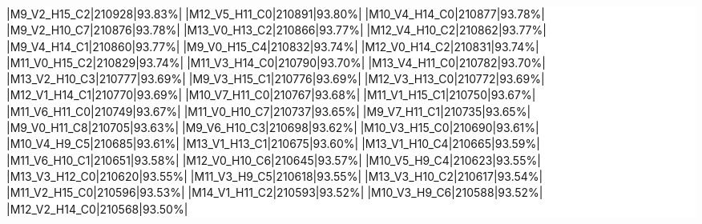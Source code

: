 |M9_V2_H15_C2|210928|93.83%|
|M12_V5_H11_C0|210891|93.80%|
|M10_V4_H14_C0|210877|93.78%|
|M9_V2_H10_C7|210876|93.78%|
|M13_V0_H13_C2|210866|93.77%|
|M12_V4_H10_C2|210862|93.77%|
|M9_V4_H14_C1|210860|93.77%|
|M9_V0_H15_C4|210832|93.74%|
|M12_V0_H14_C2|210831|93.74%|
|M11_V0_H15_C2|210829|93.74%|
|M11_V3_H14_C0|210790|93.70%|
|M13_V4_H11_C0|210782|93.70%|
|M13_V2_H10_C3|210777|93.69%|
|M9_V3_H15_C1|210776|93.69%|
|M12_V3_H13_C0|210772|93.69%|
|M12_V1_H14_C1|210770|93.69%|
|M10_V7_H11_C0|210767|93.68%|
|M11_V1_H15_C1|210750|93.67%|
|M11_V6_H11_C0|210749|93.67%|
|M11_V0_H10_C7|210737|93.65%|
|M9_V7_H11_C1|210735|93.65%|
|M9_V0_H11_C8|210705|93.63%|
|M9_V6_H10_C3|210698|93.62%|
|M10_V3_H15_C0|210690|93.61%|
|M10_V4_H9_C5|210685|93.61%|
|M13_V1_H13_C1|210675|93.60%|
|M13_V1_H10_C4|210665|93.59%|
|M11_V6_H10_C1|210651|93.58%|
|M12_V0_H10_C6|210645|93.57%|
|M10_V5_H9_C4|210623|93.55%|
|M13_V3_H12_C0|210620|93.55%|
|M11_V3_H9_C5|210618|93.55%|
|M13_V3_H10_C2|210617|93.54%|
|M11_V2_H15_C0|210596|93.53%|
|M14_V1_H11_C2|210593|93.52%|
|M10_V3_H9_C6|210588|93.52%|
|M12_V2_H14_C0|210568|93.50%|